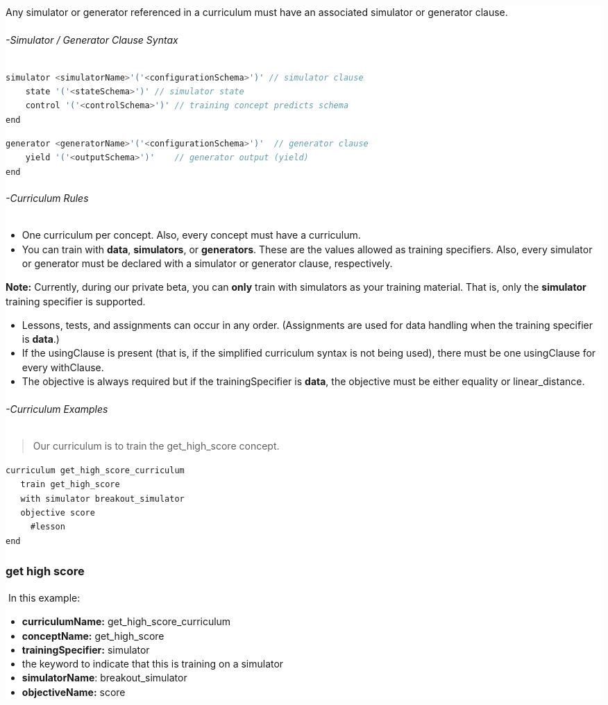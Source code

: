 Any simulator or generator referenced in a curriculum must have an associated simulator or generator clause.

###### -Simulator / Generator Clause Syntax

```c
simulator <simulatorName>'('<configurationSchema>')' // simulator clause
    state '('<stateSchema>')' // simulator state
    control '('<controlSchema>')' // training concept predicts schema
end
```

```c
generator <generatorName>'('<configurationSchema>')'  // generator clause
    yield '('<outputSchema>')'    // generator output (yield)
end
```

###### -Curriculum Rules

* One curriculum per concept. Also, every concept must have a curriculum.
* You can train with **data**, **simulators**, or **generators**. These are the values allowed as training specifiers. Also, every simulator or generator must be declared with a simulator or generator clause, respectively.

**Note:** Currently, during our private beta, you can **only** train with simulators as your training material. That is, only the **simulator** training specifier is supported.

* Lessons, tests, and assignments can occur in any order. (Assignments are used for data handling when the training specifier is **data**.)
* If the usingClause is present (that is, if the simplified curriculum syntax is not being used), there must be one usingClause for every withClause.
* The objective is always required but if the trainingSpecifier is **data**, the objective must be either equality or linear_distance.

###### -Curriculum Examples

> Our curriculum is to train the get_high_score concept.

```inkling
curriculum get_high_score_curriculum
   train get_high_score
   with simulator breakout_simulator
   objective score
     #lesson
end
```

### get high score
‍
In this example:

* **curriculumName:** get_high_score_curriculum
* **conceptName:** get_high_score
* **trainingSpecifier:** simulator
*    the keyword to indicate that this is training on a simulator
* **simulatorName**: breakout_simulator
* **objectiveName:** score
